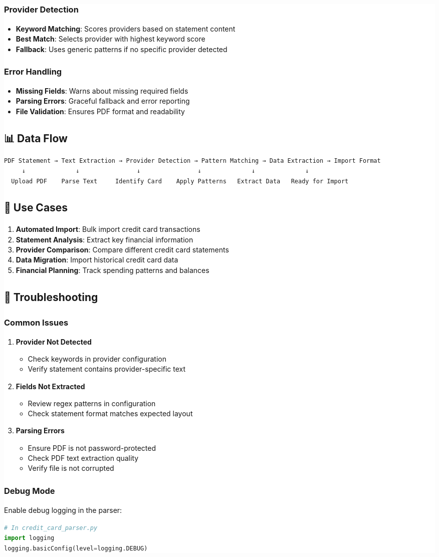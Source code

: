 ### Provider Detection

- **Keyword Matching**: Scores providers based on statement content
- **Best Match**: Selects provider with highest keyword score
- **Fallback**: Uses generic patterns if no specific provider detected

### Error Handling

- **Missing Fields**: Warns about missing required fields
- **Parsing Errors**: Graceful fallback and error reporting
- **File Validation**: Ensures PDF format and readability

## 📊 Data Flow

```
PDF Statement → Text Extraction → Provider Detection → Pattern Matching → Data Extraction → Import Format
     ↓              ↓                ↓                ↓              ↓              ↓
  Upload PDF    Parse Text     Identify Card    Apply Patterns   Extract Data   Ready for Import
```

## 🎯 Use Cases

1. **Automated Import**: Bulk import credit card transactions
2. **Statement Analysis**: Extract key financial information
3. **Provider Comparison**: Compare different credit card statements
4. **Data Migration**: Import historical credit card data
5. **Financial Planning**: Track spending patterns and balances

## 🚨 Troubleshooting

### Common Issues

1. **Provider Not Detected**

   - Check keywords in provider configuration
   - Verify statement contains provider-specific text

2. **Fields Not Extracted**

   - Review regex patterns in configuration
   - Check statement format matches expected layout

3. **Parsing Errors**
   - Ensure PDF is not password-protected
   - Check PDF text extraction quality
   - Verify file is not corrupted

### Debug Mode

Enable debug logging in the parser:

```python
# In credit_card_parser.py
import logging
logging.basicConfig(level=logging.DEBUG)
```
